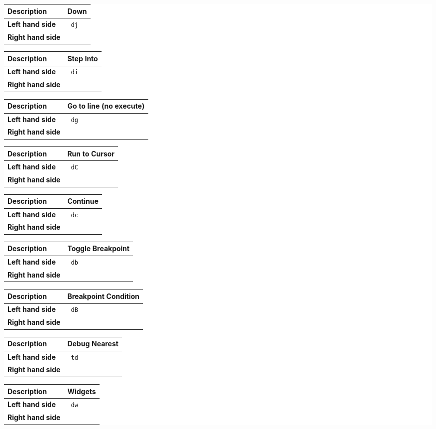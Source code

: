 | **Description** | Down |
| :---- | :---- |
| **Left hand side** | <code> dj</code> |
| **Right hand side** | |

| **Description** | Step Into |
| :---- | :---- |
| **Left hand side** | <code> di</code> |
| **Right hand side** | |

| **Description** | Go to line (no execute) |
| :---- | :---- |
| **Left hand side** | <code> dg</code> |
| **Right hand side** | |

| **Description** | Run to Cursor |
| :---- | :---- |
| **Left hand side** | <code> dC</code> |
| **Right hand side** | |

| **Description** | Continue |
| :---- | :---- |
| **Left hand side** | <code> dc</code> |
| **Right hand side** | |

| **Description** | Toggle Breakpoint |
| :---- | :---- |
| **Left hand side** | <code> db</code> |
| **Right hand side** | |

| **Description** | Breakpoint Condition |
| :---- | :---- |
| **Left hand side** | <code> dB</code> |
| **Right hand side** | |

| **Description** | Debug Nearest |
| :---- | :---- |
| **Left hand side** | <code> td</code> |
| **Right hand side** | |

| **Description** | Widgets |
| :---- | :---- |
| **Left hand side** | <code> dw</code> |
| **Right hand side** | |
